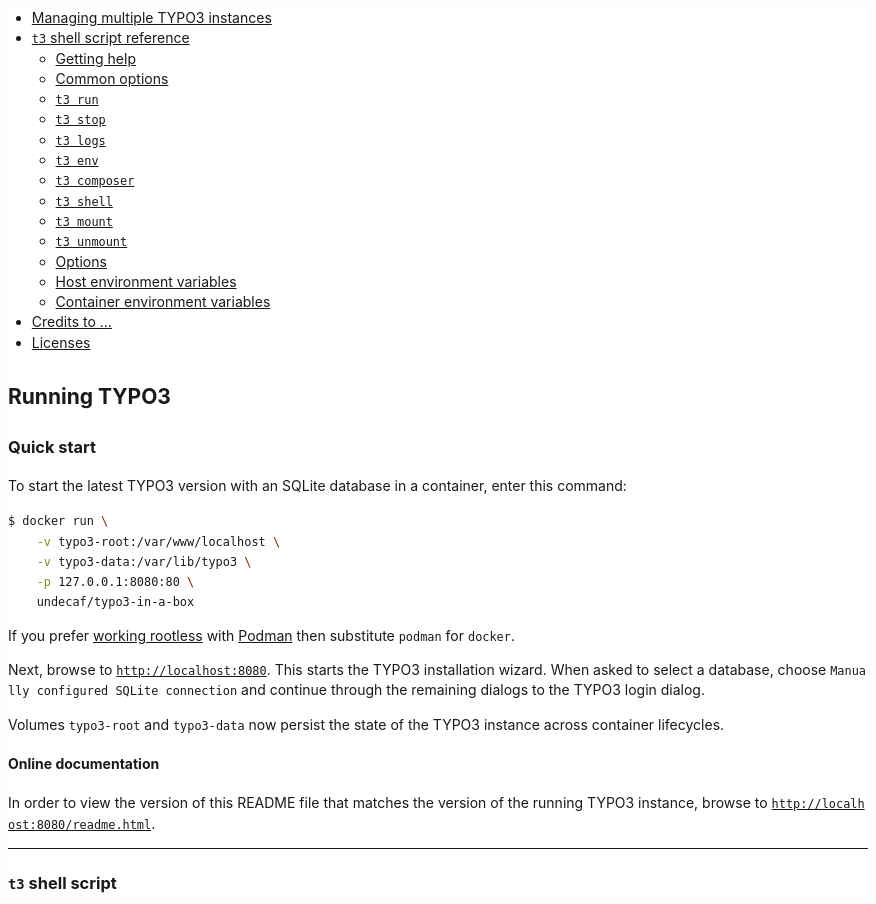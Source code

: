 -   [Managing multiple TYPO3 instances](#managing-multiple-typo3-instances)
-   [`t3` shell script reference](#t3-shell-script-reference)
    -   [Getting help](#getting-help)
    -   [Common options](#common-options)
    -   [`t3 run`](#t3-run)
    -   [`t3 stop`](#t3-stop)
    -   [`t3 logs`](#t3-logs)
    -   [`t3 env`](#t3-env)
    -   [`t3 composer`](#t3-composer)
    -   [`t3 shell`](#t3-shell)
    -   [`t3 mount`](#t3-mount)
    -   [`t3 unmount`](#t3-unmount)
    -   [Options](#options)
    -   [Host environment variables](#host-environment-variables)
    -   [Container environment variables](#container-environment-variables)
-   [Credits to ...](#credits-to-)
-   [Licenses](#licenses)


## Running TYPO3

### Quick start

To start the latest TYPO3 version with an SQLite database in a container,
enter this command:

```bash
$ docker run \
    -v typo3-root:/var/www/localhost \
    -v typo3-data:/var/lib/typo3 \
    -p 127.0.0.1:8080:80 \
    undecaf/typo3-in-a-box
```

If you prefer
[working rootless](https://de.slideshare.net/AkihiroSuda/rootless-containers)
with [Podman](https://podman.io/) then substitute `podman` for `docker`.

Next, browse to [`http://localhost:8080`](). This starts the TYPO3 installation wizard. 
When asked to select a database, choose `Manually configured SQLite connection` and
continue through the remaining dialogs to the TYPO3 login dialog.

Volumes `typo3-root` and `typo3-data` now persist the state of the TYPO3 instance
across container lifecycles.


#### Online documentation

In order to view the version of this README file that matches the version of
the running TYPO3 instance, browse to [`http://localhost:8080/readme.html`](http://localhost:8080/readme.html).

---

### `t3` shell script
